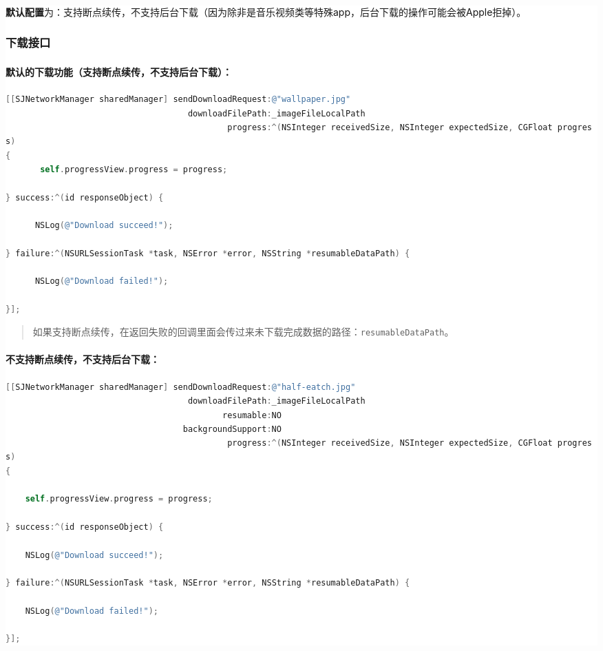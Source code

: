


**默认配置**为：支持断点续传，不支持后台下载（因为除非是音乐视频类等特殊app，后台下载的操作可能会被Apple拒掉）。



### 下载接口



#### 默认的下载功能（支持断点续传，不支持后台下载）：

```objective-c
[[SJNetworkManager sharedManager] sendDownloadRequest:@"wallpaper.jpg"
                                     downloadFilePath:_imageFileLocalPath
                                             progress:^(NSInteger receivedSize, NSInteger expectedSize, CGFloat progress)
{
       self.progressView.progress = progress;

} success:^(id responseObject) {

      NSLog(@"Download succeed!");

} failure:^(NSURLSessionTask *task, NSError *error, NSString *resumableDataPath) {

      NSLog(@"Download failed!");

}];
```



> 如果支持断点续传，在返回失败的回调里面会传过来未下载完成数据的路径：``resumableDataPath``。



#### 不支持断点续传，不支持后台下载：

```objective-c
[[SJNetworkManager sharedManager] sendDownloadRequest:@"half-eatch.jpg"
                                     downloadFilePath:_imageFileLocalPath
                                            resumable:NO
                                    backgroundSupport:NO
                                             progress:^(NSInteger receivedSize, NSInteger expectedSize, CGFloat progress) 
{

    self.progressView.progress = progress;

} success:^(id responseObject) {

    NSLog(@"Download succeed!");

} failure:^(NSURLSessionTask *task, NSError *error, NSString *resumableDataPath) {

    NSLog(@"Download failed!");
    
}];
```
